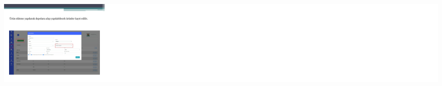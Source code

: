 <img src="https://github.com/Yusuf-E/Java-Spring-Javascript-MySql-Web-Application-Pet-Clinic/blob/main/images/15.jpg" width="200" style="max-width:100%;"></a>
  
<a href="https://github.com/Yusuf-E/Java-Spring-Javascript-MySql-Web-Application-Pet-Clinic/blob/main/images/16.jpg" target="_blank">